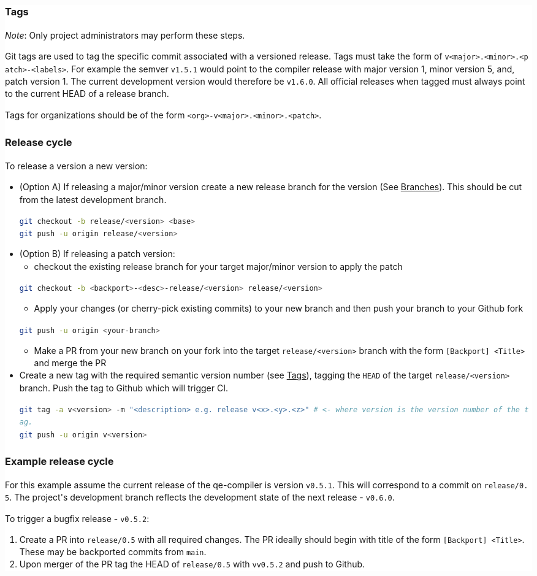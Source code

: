 ### Tags

*Note*: Only project administrators may perform these steps.

Git tags are used to tag the specific commit associated with a versioned release.
Tags must take the form of `v<major>.<minor>.<patch>-<labels>`. For example the semver
`v1.5.1` would point to the compiler release with major version 1,
minor version 5, and, patch version 1. The current development version would therefore be
`v1.6.0`. All official releases when tagged must always point to the current HEAD
of a release branch.

Tags for organizations should be of the form `<org>-v<major>.<minor>.<patch>`.


### Release cycle

To release a version a new version:

- (Option A) If releasing a major/minor version create a new release branch for the version (See [Branches](#branches)).
   This should be cut from the latest development branch.
   ```bash
   git checkout -b release/<version> <base>
   git push -u origin release/<version>
   ```
- (Option B) If releasing a patch version:
  -  checkout the existing release branch for your target major/minor version to apply the patch
   ```bash
   git checkout -b <backport>-<desc>-release/<version> release/<version>
   ```
  - Apply your changes (or cherry-pick existing commits) to your new branch and then push your branch to your Github fork
   ```bash
   git push -u origin <your-branch>
   ```
  - Make a PR from your new branch on your fork into the target `release/<version>` branch with the form `[Backport] <Title>` and merge the PR
- Create a new tag with the required semantic version number (see [Tags](#tags)), tagging the `HEAD` of the target `release/<version>` branch.
  Push the tag to Github which will trigger CI.
    ```bash
    git tag -a v<version> -m "<description> e.g. release v<x>.<y>.<z>" # <- where version is the version number of the tag.
    git push -u origin v<version>
    ```

### Example release cycle

For this example assume the current release of the qe-compiler is version `v0.5.1`. This will correspond to a commit
on `release/0.5`. The project's development branch reflects the development state of the next release - `v0.6.0`.

To trigger a bugfix release - `v0.5.2`:
1. Create a PR into `release/0.5` with all required changes. The PR ideally should begin with title of the form `[Backport] <Title>`.
   These may be backported commits from `main`.
2. Upon merger of the PR tag the HEAD of `release/0.5` with `vv0.5.2` and push to Github.
